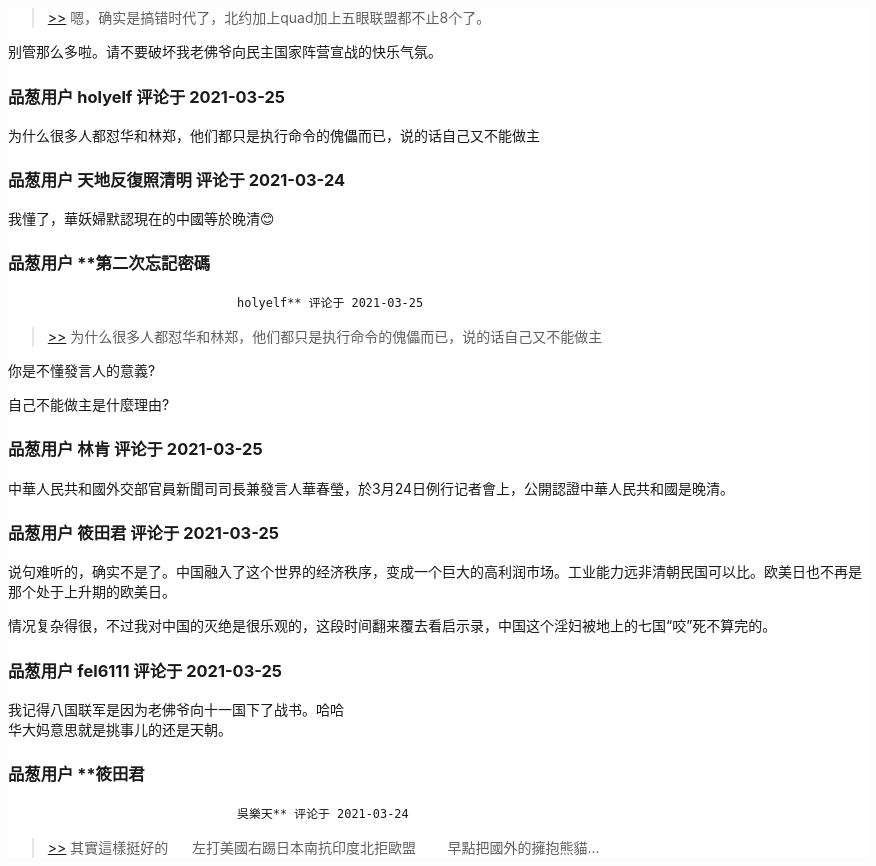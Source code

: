 > [\>>]( "/article/item_id-620630#") 嗯，确实是搞错时代了，北约加上quad加上五眼联盟都不止8个了。

  
别管那么多啦。请不要破坏我老佛爷向民主国家阵营宣战的快乐气氛。
        


            
### 品葱用户 **holyelf** 评论于 2021-03-25
        
为什么很多人都怼华和林郑，他们都只是执行命令的傀儡而已，说的话自己又不能做主
        


            
### 品葱用户 **天地反復照清明** 评论于 2021-03-24
        
我懂了，華妖婦默認現在的中國等於晚清😊
        


            
### 品葱用户 **第二次忘記密碼				
									holyelf** 评论于 2021-03-25
        
> [\>>]( "/article/item_id-620652#") 为什么很多人都怼华和林郑，他们都只是执行命令的傀儡而已，说的话自己又不能做主

  
  
你是不懂發言人的意義?  
  
自己不能做主是什麼理由?
        


            
### 品葱用户 **林肯** 评论于 2021-03-25
        
中華人民共和國外交部官員新聞司司長兼發言人華春瑩，於3月24日例行记者會上，公開認證中華人民共和國是晚清。
        


            
### 品葱用户 **筱田君** 评论于 2021-03-25
        
说句难听的，确实不是了。中国融入了这个世界的经济秩序，变成一个巨大的高利润市场。工业能力远非清朝民国可以比。欧美日也不再是那个处于上升期的欧美日。  
  
情况复杂得很，不过我对中国的灭绝是很乐观的，这段时间翻来覆去看启示录，中国这个淫妇被地上的七国“咬”死不算完的。
        


            
### 品葱用户 **fel6111** 评论于 2021-03-25
        
我记得八国联军是因为老佛爷向十一国下了战书。哈哈  
华大妈意思就是挑事儿的还是天朝。
        


            
### 品葱用户 **筱田君				
									吳樂天** 评论于 2021-03-24
        
> [\>>]( "/article/item_id-620628#") 其實這樣挺好的      左打美國右踢日本南抗印度北拒歐盟        早點把國外的擁抱熊貓...

  